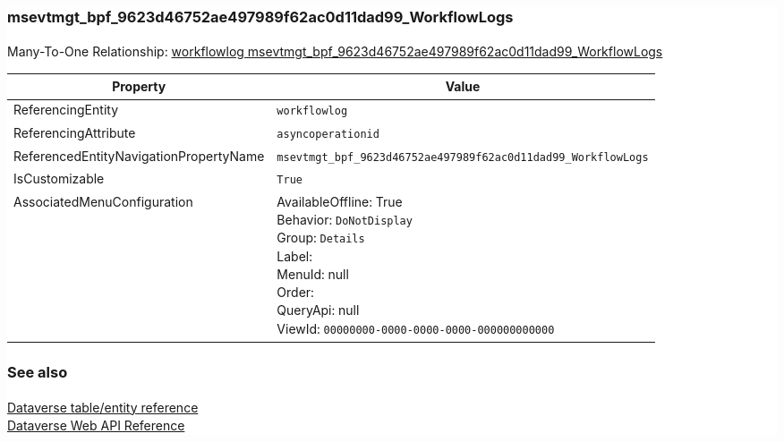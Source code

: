 ### <a name="BKMK_msevtmgt_bpf_9623d46752ae497989f62ac0d11dad99_WorkflowLogs"></a> msevtmgt_bpf_9623d46752ae497989f62ac0d11dad99_WorkflowLogs

Many-To-One Relationship: [workflowlog msevtmgt_bpf_9623d46752ae497989f62ac0d11dad99_WorkflowLogs](workflowlog.md#BKMK_msevtmgt_bpf_9623d46752ae497989f62ac0d11dad99_WorkflowLogs)

|Property|Value|
|---|---|
|ReferencingEntity|`workflowlog`|
|ReferencingAttribute|`asyncoperationid`|
|ReferencedEntityNavigationPropertyName|`msevtmgt_bpf_9623d46752ae497989f62ac0d11dad99_WorkflowLogs`|
|IsCustomizable|`True`|
|AssociatedMenuConfiguration|AvailableOffline: True<br />Behavior: `DoNotDisplay`<br />Group: `Details`<br />Label: <br />MenuId: null<br />Order: <br />QueryApi: null<br />ViewId: `00000000-0000-0000-0000-000000000000`|



### See also

[Dataverse table/entity reference](../about-entity-reference.md)  
[Dataverse Web API Reference](/power-apps/developer/data-platform/webapi/reference/about)   


